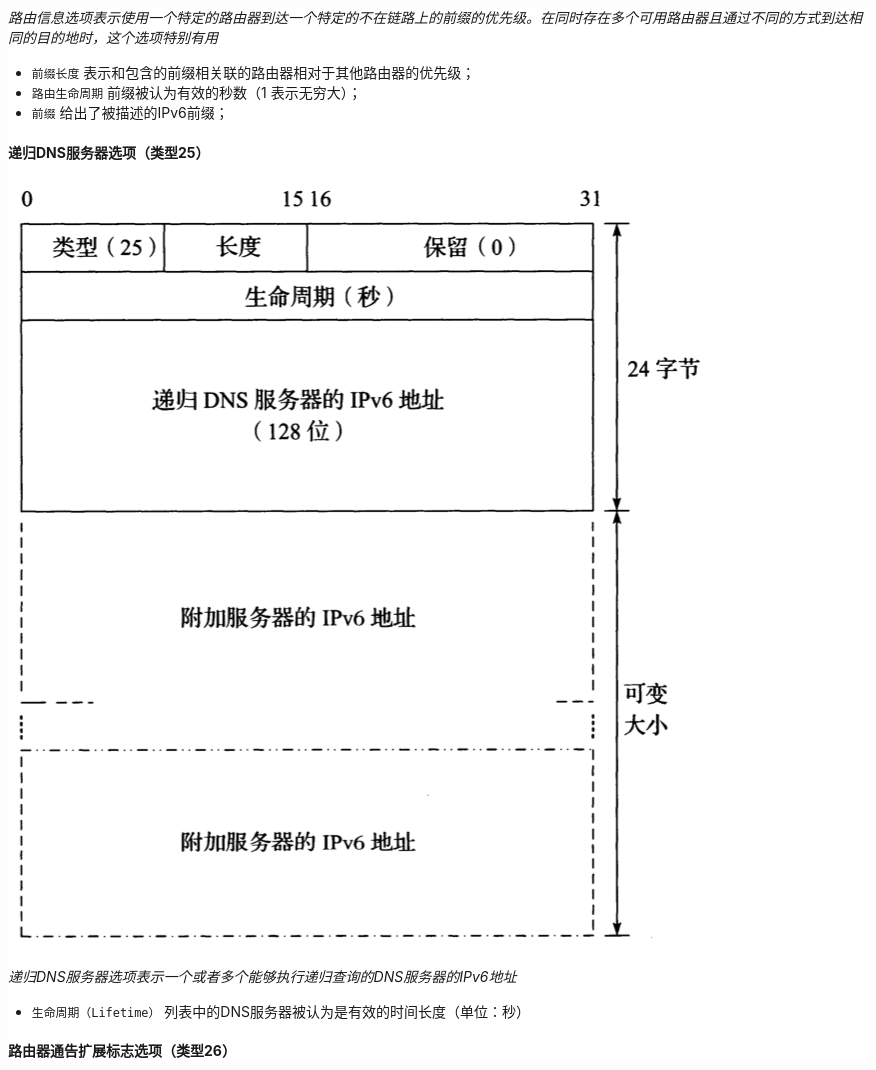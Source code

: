 *路由信息选项表示使用一个特定的路由器到达一个特定的不在链路上的前缀的优先级。在同时存在多个可用路由器且通过不同的方式到达相同的目的地时，这个选项特别有用*

- `前缀长度` 表示和包含的前缀相关联的路由器相对于其他路由器的优先级；
- `路由生命周期` 前缀被认为有效的秒数（1 表示无穷大）；
- `前缀` 给出了被描述的IPv6前缀；

#### 递归DNS服务器选项（类型25）

![8_59](res/8_59.png)

*递归DNS服务器选项表示一个或者多个能够执行递归查询的DNS服务器的IPv6地址*

- `生命周期（Lifetime）` 列表中的DNS服务器被认为是有效的时间长度（单位：秒）

#### 路由器通告扩展标志选项（类型26）
